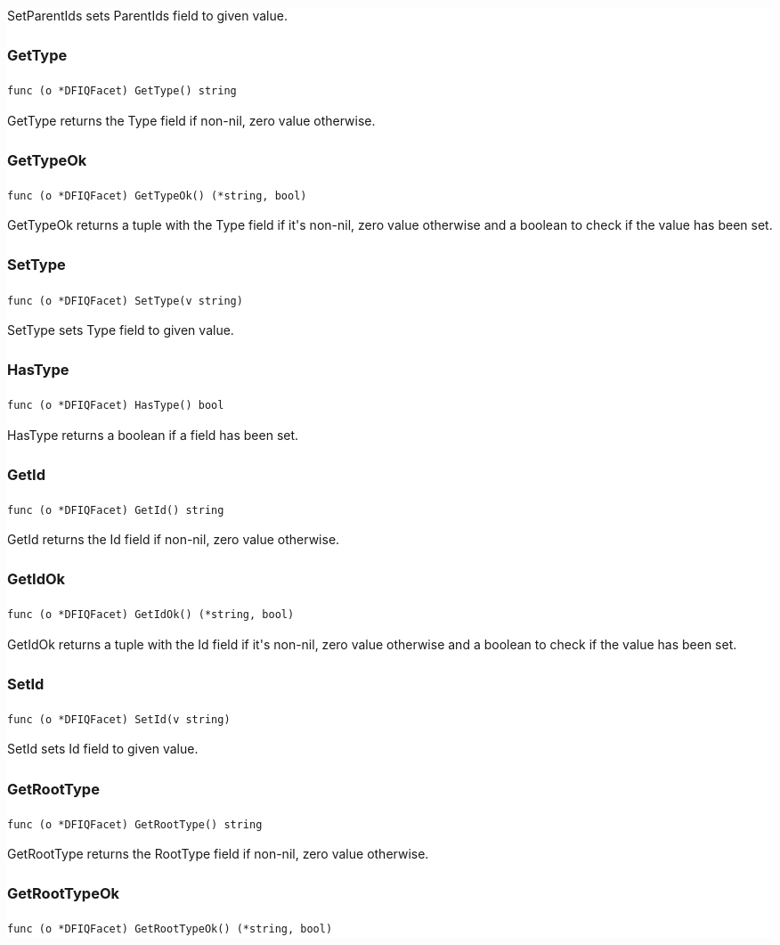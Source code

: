 SetParentIds sets ParentIds field to given value.


### GetType

`func (o *DFIQFacet) GetType() string`

GetType returns the Type field if non-nil, zero value otherwise.

### GetTypeOk

`func (o *DFIQFacet) GetTypeOk() (*string, bool)`

GetTypeOk returns a tuple with the Type field if it's non-nil, zero value otherwise
and a boolean to check if the value has been set.

### SetType

`func (o *DFIQFacet) SetType(v string)`

SetType sets Type field to given value.

### HasType

`func (o *DFIQFacet) HasType() bool`

HasType returns a boolean if a field has been set.

### GetId

`func (o *DFIQFacet) GetId() string`

GetId returns the Id field if non-nil, zero value otherwise.

### GetIdOk

`func (o *DFIQFacet) GetIdOk() (*string, bool)`

GetIdOk returns a tuple with the Id field if it's non-nil, zero value otherwise
and a boolean to check if the value has been set.

### SetId

`func (o *DFIQFacet) SetId(v string)`

SetId sets Id field to given value.


### GetRootType

`func (o *DFIQFacet) GetRootType() string`

GetRootType returns the RootType field if non-nil, zero value otherwise.

### GetRootTypeOk

`func (o *DFIQFacet) GetRootTypeOk() (*string, bool)`
